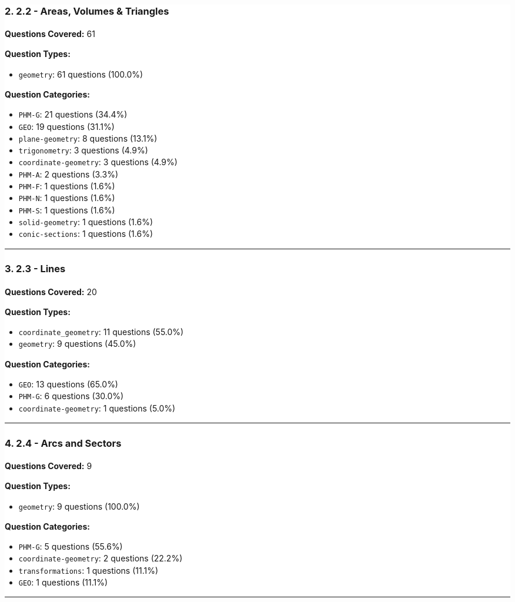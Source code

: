 
### 2. 2.2 - Areas, Volumes & Triangles

**Questions Covered:** 61

**Question Types:**

- `geometry`: 61 questions (100.0%)

**Question Categories:**

- `PHM-G`: 21 questions (34.4%)
- `GEO`: 19 questions (31.1%)
- `plane-geometry`: 8 questions (13.1%)
- `trigonometry`: 3 questions (4.9%)
- `coordinate-geometry`: 3 questions (4.9%)
- `PHM-A`: 2 questions (3.3%)
- `PHM-F`: 1 questions (1.6%)
- `PHM-N`: 1 questions (1.6%)
- `PHM-S`: 1 questions (1.6%)
- `solid-geometry`: 1 questions (1.6%)
- `conic-sections`: 1 questions (1.6%)

---

### 3. 2.3 - Lines

**Questions Covered:** 20

**Question Types:**

- `coordinate_geometry`: 11 questions (55.0%)
- `geometry`: 9 questions (45.0%)

**Question Categories:**

- `GEO`: 13 questions (65.0%)
- `PHM-G`: 6 questions (30.0%)
- `coordinate-geometry`: 1 questions (5.0%)

---

### 4. 2.4 - Arcs and Sectors

**Questions Covered:** 9

**Question Types:**

- `geometry`: 9 questions (100.0%)

**Question Categories:**

- `PHM-G`: 5 questions (55.6%)
- `coordinate-geometry`: 2 questions (22.2%)
- `transformations`: 1 questions (11.1%)
- `GEO`: 1 questions (11.1%)

---
